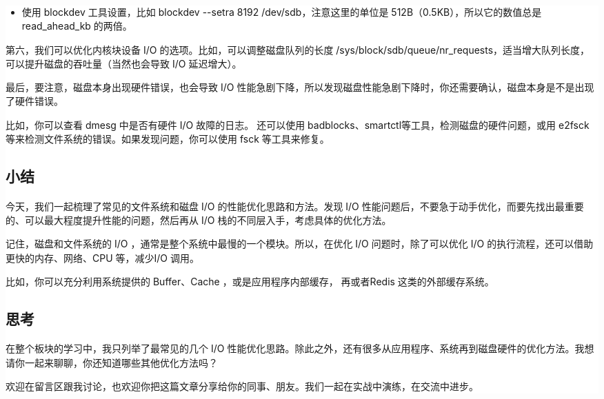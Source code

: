 * 使用 blockdev 工具设置，比如 blockdev \--setra 8192 /dev/sdb，注意这里的单位是 512B（0.5KB），所以它的数值总是 read\_ahead\_kb 的两倍。

第六，我们可以优化内核块设备 I/O 的选项。比如，可以调整磁盘队列的长度 /sys/block/sdb/queue/nr\_requests，适当增大队列长度，可以提升磁盘的吞吐量（当然也会导致 I/O 延迟增大）。

最后，要注意，磁盘本身出现硬件错误，也会导致 I/O 性能急剧下降，所以发现磁盘性能急剧下降时，你还需要确认，磁盘本身是不是出现了硬件错误。

比如，你可以查看 dmesg 中是否有硬件 I/O 故障的日志。 还可以使用 badblocks、smartctl等工具，检测磁盘的硬件问题，或用 e2fsck 等来检测文件系统的错误。如果发现问题，你可以使用 fsck 等工具来修复。

## 小结

今天，我们一起梳理了常见的文件系统和磁盘 I/O 的性能优化思路和方法。发现 I/O 性能问题后，不要急于动手优化，而要先找出最重要的、可以最大程度提升性能的问题，然后再从 I/O 栈的不同层入手，考虑具体的优化方法。

记住，磁盘和文件系统的 I/O ，通常是整个系统中最慢的一个模块。所以，在优化 I/O 问题时，除了可以优化 I/O 的执行流程，还可以借助更快的内存、网络、CPU 等，减少I/O 调用。

比如，你可以充分利用系统提供的 Buffer、Cache ，或是应用程序内部缓存， 再或者Redis 这类的外部缓存系统。

## 思考

在整个板块的学习中，我只列举了最常见的几个 I/O 性能优化思路。除此之外，还有很多从应用程序、系统再到磁盘硬件的优化方法。我想请你一起来聊聊，你还知道哪些其他优化方法吗？

欢迎在留言区跟我讨论，也欢迎你把这篇文章分享给你的同事、朋友。我们一起在实战中演练，在交流中进步。
